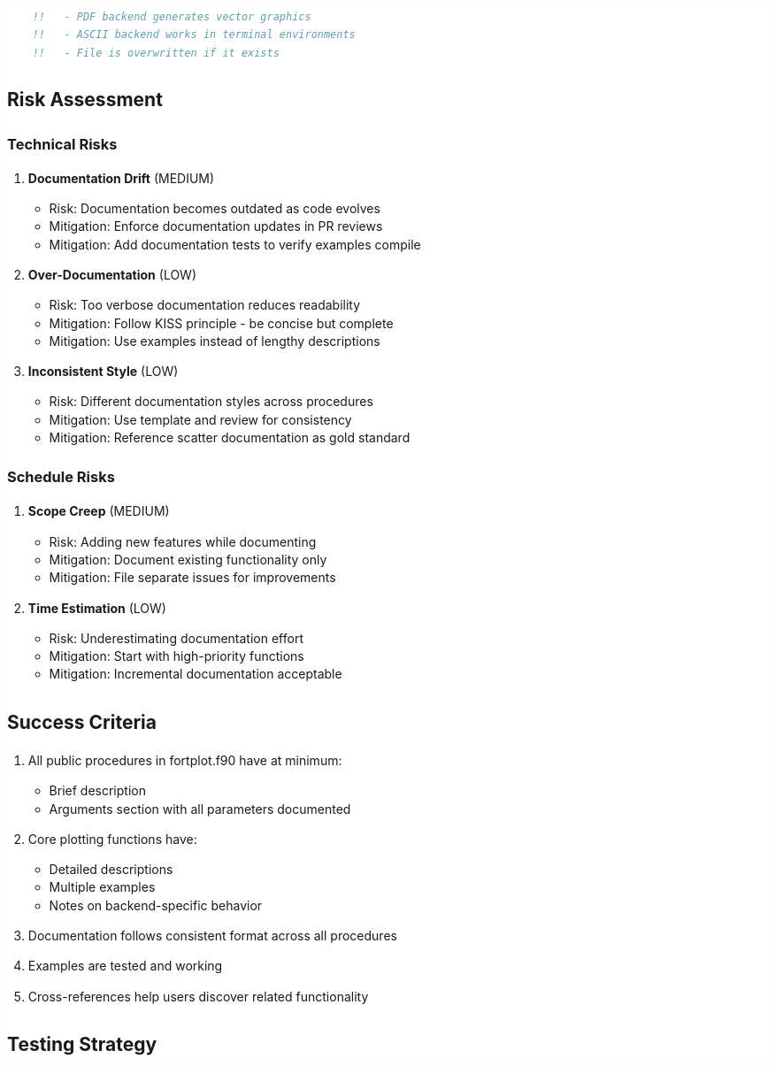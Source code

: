 ```fortran
    !!   - PDF backend generates vector graphics
    !!   - ASCII backend works in terminal environments
    !!   - File is overwritten if it exists
```

## Risk Assessment

### Technical Risks

1. **Documentation Drift** (MEDIUM)
   - Risk: Documentation becomes outdated as code evolves
   - Mitigation: Enforce documentation updates in PR reviews
   - Mitigation: Add documentation tests to verify examples compile

2. **Over-Documentation** (LOW)  
   - Risk: Too verbose documentation reduces readability
   - Mitigation: Follow KISS principle - be concise but complete
   - Mitigation: Use examples instead of lengthy descriptions

3. **Inconsistent Style** (LOW)
   - Risk: Different documentation styles across procedures
   - Mitigation: Use template and review for consistency
   - Mitigation: Reference scatter documentation as gold standard

### Schedule Risks

1. **Scope Creep** (MEDIUM)
   - Risk: Adding new features while documenting
   - Mitigation: Document existing functionality only
   - Mitigation: File separate issues for improvements

2. **Time Estimation** (LOW)
   - Risk: Underestimating documentation effort
   - Mitigation: Start with high-priority functions
   - Mitigation: Incremental documentation acceptable

## Success Criteria

1. All public procedures in fortplot.f90 have at minimum:
   - Brief description
   - Arguments section with all parameters documented

2. Core plotting functions have:
   - Detailed descriptions
   - Multiple examples
   - Notes on backend-specific behavior

3. Documentation follows consistent format across all procedures

4. Examples are tested and working

5. Cross-references help users discover related functionality

## Testing Strategy
